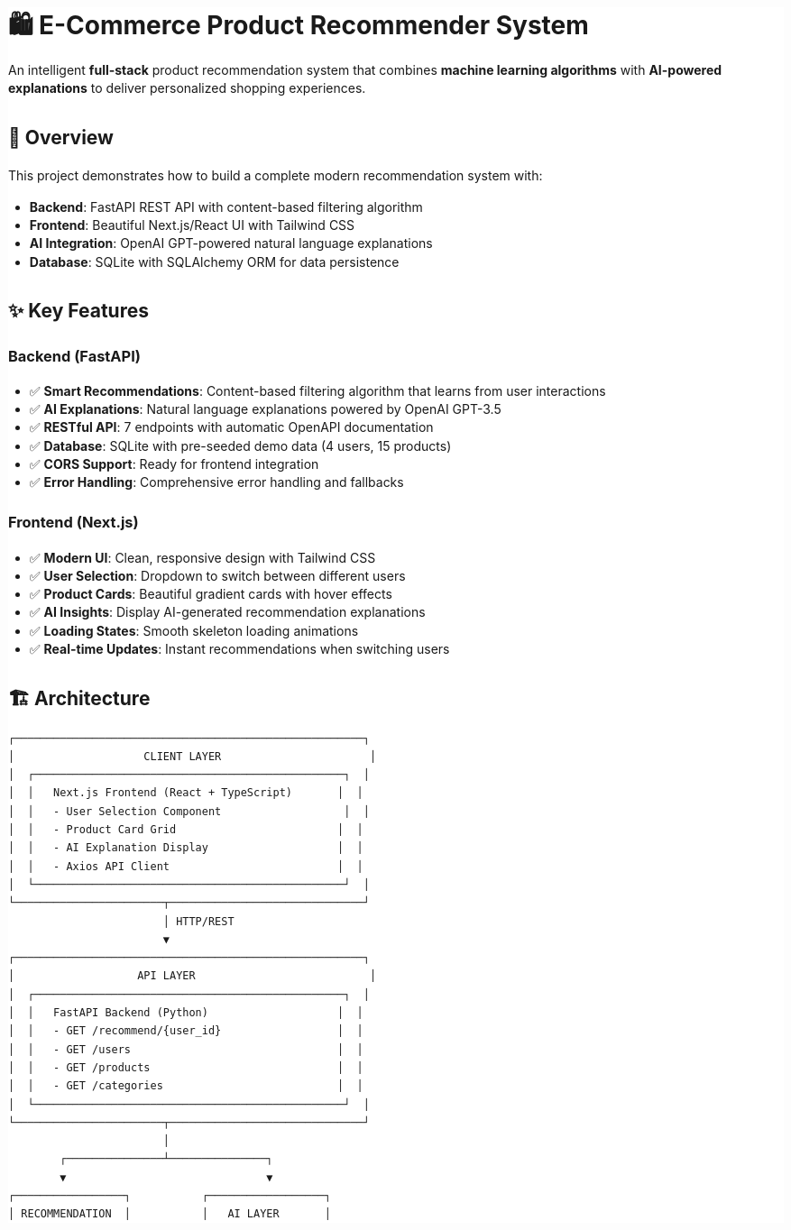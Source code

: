 # 🛍️ E-Commerce Product Recommender System

An intelligent **full-stack** product recommendation system that combines **machine learning algorithms** with **AI-powered explanations** to deliver personalized shopping experiences.

## 🎯 Overview

This project demonstrates how to build a complete modern recommendation system with:
- **Backend**: FastAPI REST API with content-based filtering algorithm
- **Frontend**: Beautiful Next.js/React UI with Tailwind CSS
- **AI Integration**: OpenAI GPT-powered natural language explanations
- **Database**: SQLite with SQLAlchemy ORM for data persistence

## ✨ Key Features

### Backend (FastAPI)
- ✅ **Smart Recommendations**: Content-based filtering algorithm that learns from user interactions
- ✅ **AI Explanations**: Natural language explanations powered by OpenAI GPT-3.5
- ✅ **RESTful API**: 7 endpoints with automatic OpenAPI documentation
- ✅ **Database**: SQLite with pre-seeded demo data (4 users, 15 products)
- ✅ **CORS Support**: Ready for frontend integration
- ✅ **Error Handling**: Comprehensive error handling and fallbacks

### Frontend (Next.js)
- ✅ **Modern UI**: Clean, responsive design with Tailwind CSS
- ✅ **User Selection**: Dropdown to switch between different users
- ✅ **Product Cards**: Beautiful gradient cards with hover effects
- ✅ **AI Insights**: Display AI-generated recommendation explanations
- ✅ **Loading States**: Smooth skeleton loading animations
- ✅ **Real-time Updates**: Instant recommendations when switching users

## 🏗️ Architecture

```
┌──────────────────────────────────────────────────────┐
│                    CLIENT LAYER                       │
│  ┌────────────────────────────────────────────────┐  │
│  │   Next.js Frontend (React + TypeScript)       │  │
│  │   - User Selection Component                   │  │
│  │   - Product Card Grid                         │  │
│  │   - AI Explanation Display                    │  │
│  │   - Axios API Client                          │  │
│  └────────────────────────────────────────────────┘  │
└───────────────────────┬──────────────────────────────┘
                        │ HTTP/REST
                        ▼
┌──────────────────────────────────────────────────────┐
│                   API LAYER                           │
│  ┌────────────────────────────────────────────────┐  │
│  │   FastAPI Backend (Python)                    │  │
│  │   - GET /recommend/{user_id}                  │  │
│  │   - GET /users                                │  │
│  │   - GET /products                             │  │
│  │   - GET /categories                           │  │
│  └────────────────────────────────────────────────┘  │
└───────────────────────┬──────────────────────────────┘
                        │
        ┌───────────────┴───────────────┐
        ▼                               ▼
┌─────────────────┐           ┌──────────────────┐
│ RECOMMENDATION  │           │   AI LAYER       │
```